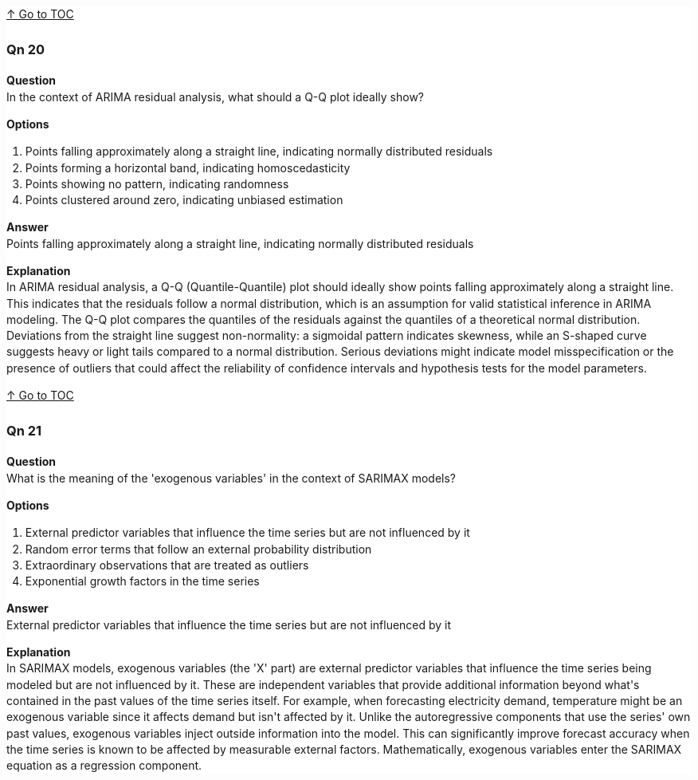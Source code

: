 [↑ Go to TOC](#toc)

  

### <a id="q20"></a> Qn 20

**Question**  
In the context of ARIMA residual analysis, what should a Q-Q plot ideally show?

**Options**  
1. Points falling approximately along a straight line, indicating normally distributed residuals  
2. Points forming a horizontal band, indicating homoscedasticity  
3. Points showing no pattern, indicating randomness  
4. Points clustered around zero, indicating unbiased estimation  

**Answer**  
Points falling approximately along a straight line, indicating normally distributed residuals

**Explanation**  
In ARIMA residual analysis, a Q-Q (Quantile-Quantile) plot should ideally show
  points falling approximately along a straight line. This indicates that the
  residuals follow a normal distribution, which is an assumption for valid
  statistical inference in ARIMA modeling. The Q-Q plot compares the quantiles
  of the residuals against the quantiles of a theoretical normal distribution.
  Deviations from the straight line suggest non-normality: a sigmoidal pattern
  indicates skewness, while an S-shaped curve suggests heavy or light tails
  compared to a normal distribution. Serious deviations might indicate model
  misspecification or the presence of outliers that could affect the reliability
  of confidence intervals and hypothesis tests for the model parameters.

[↑ Go to TOC](#toc)

  

### <a id="q21"></a> Qn 21

**Question**  
What is the meaning of the 'exogenous variables' in the context of SARIMAX models?

**Options**  
1. External predictor variables that influence the time series but are not influenced by it  
2. Random error terms that follow an external probability distribution  
3. Extraordinary observations that are treated as outliers  
4. Exponential growth factors in the time series  

**Answer**  
External predictor variables that influence the time series but are not influenced by it

**Explanation**  
In SARIMAX models, exogenous variables (the 'X' part) are external predictor
  variables that influence the time series being modeled but are not influenced
  by it. These are independent variables that provide additional information
  beyond what's contained in the past values of the time series itself. For
  example, when forecasting electricity demand, temperature might be an
  exogenous variable since it affects demand but isn't affected by it. Unlike
  the autoregressive components that use the series' own past values, exogenous
  variables inject outside information into the model. This can significantly
  improve forecast accuracy when the time series is known to be affected by
  measurable external factors. Mathematically, exogenous variables enter the
  SARIMAX equation as a regression component.
